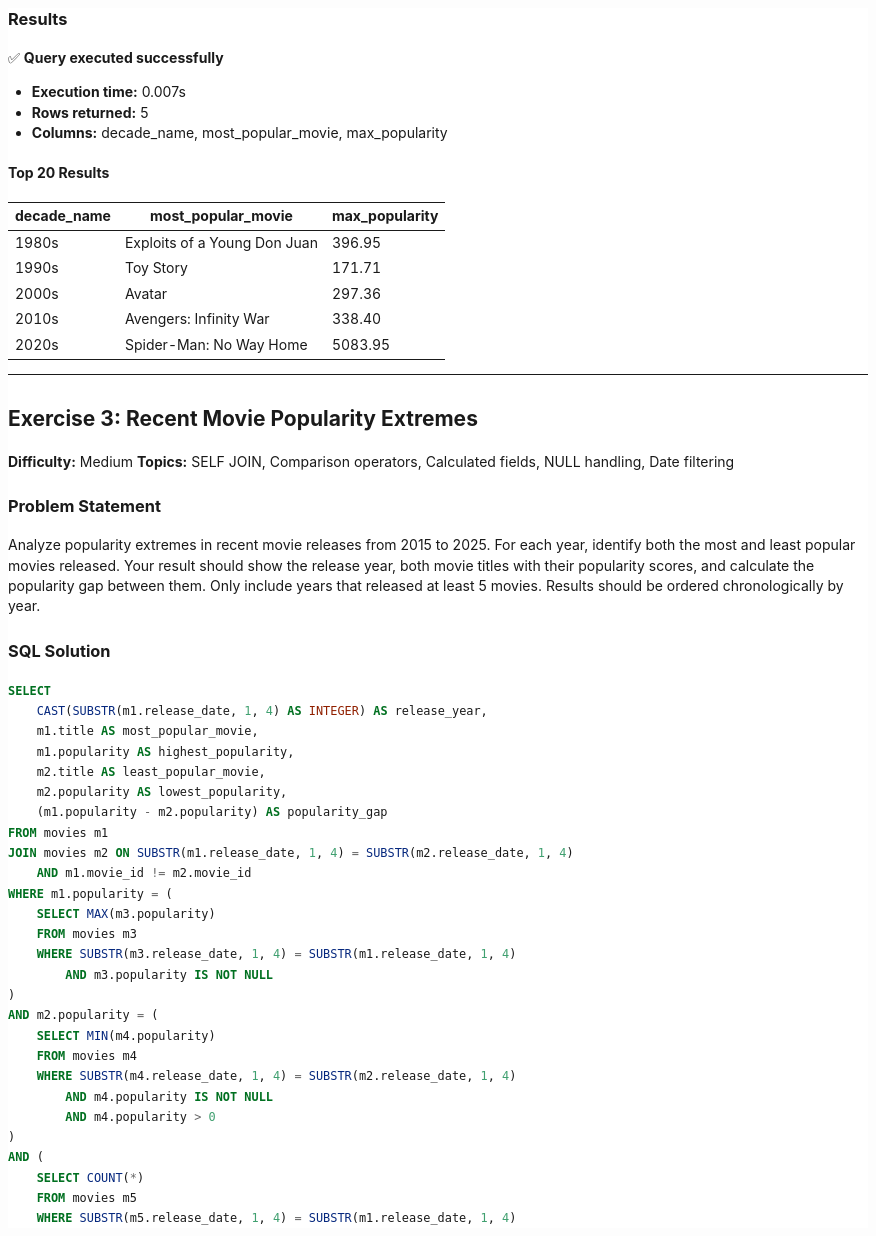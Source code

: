 ### Results

✅ **Query executed successfully**
- **Execution time:** 0.007s
- **Rows returned:** 5
- **Columns:** decade_name, most_popular_movie, max_popularity

#### Top 20 Results

| decade_name | most_popular_movie | max_popularity |
| --- | --- | --- |
| 1980s | Exploits of a Young Don Juan | 396.95 |
| 1990s | Toy Story | 171.71 |
| 2000s | Avatar | 297.36 |
| 2010s | Avengers: Infinity War | 338.40 |
| 2020s | Spider-Man: No Way Home | 5083.95 |

---

## Exercise 3: Recent Movie Popularity Extremes

**Difficulty:** Medium
**Topics:** SELF JOIN, Comparison operators, Calculated fields, NULL handling, Date filtering

### Problem Statement

Analyze popularity extremes in recent movie releases from 2015 to 2025. For each year, identify both the most and least popular movies released. Your result should show the release year, both movie titles with their popularity scores, and calculate the popularity gap between them. Only include years that released at least 5 movies. Results should be ordered chronologically by year.

### SQL Solution

```sql
SELECT
    CAST(SUBSTR(m1.release_date, 1, 4) AS INTEGER) AS release_year,
    m1.title AS most_popular_movie,
    m1.popularity AS highest_popularity,
    m2.title AS least_popular_movie,
    m2.popularity AS lowest_popularity,
    (m1.popularity - m2.popularity) AS popularity_gap
FROM movies m1
JOIN movies m2 ON SUBSTR(m1.release_date, 1, 4) = SUBSTR(m2.release_date, 1, 4)
    AND m1.movie_id != m2.movie_id
WHERE m1.popularity = (
    SELECT MAX(m3.popularity)
    FROM movies m3
    WHERE SUBSTR(m3.release_date, 1, 4) = SUBSTR(m1.release_date, 1, 4)
        AND m3.popularity IS NOT NULL
)
AND m2.popularity = (
    SELECT MIN(m4.popularity)
    FROM movies m4
    WHERE SUBSTR(m4.release_date, 1, 4) = SUBSTR(m2.release_date, 1, 4)
        AND m4.popularity IS NOT NULL
        AND m4.popularity > 0
)
AND (
    SELECT COUNT(*)
    FROM movies m5
    WHERE SUBSTR(m5.release_date, 1, 4) = SUBSTR(m1.release_date, 1, 4)
```